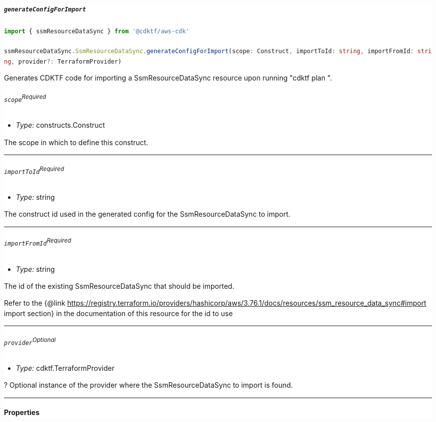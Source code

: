##### `generateConfigForImport` <a name="generateConfigForImport" id="@cdktf/aws-cdk.ssmResourceDataSync.SsmResourceDataSync.generateConfigForImport"></a>

```typescript
import { ssmResourceDataSync } from '@cdktf/aws-cdk'

ssmResourceDataSync.SsmResourceDataSync.generateConfigForImport(scope: Construct, importToId: string, importFromId: string, provider?: TerraformProvider)
```

Generates CDKTF code for importing a SsmResourceDataSync resource upon running "cdktf plan <stack-name>".

###### `scope`<sup>Required</sup> <a name="scope" id="@cdktf/aws-cdk.ssmResourceDataSync.SsmResourceDataSync.generateConfigForImport.parameter.scope"></a>

- *Type:* constructs.Construct

The scope in which to define this construct.

---

###### `importToId`<sup>Required</sup> <a name="importToId" id="@cdktf/aws-cdk.ssmResourceDataSync.SsmResourceDataSync.generateConfigForImport.parameter.importToId"></a>

- *Type:* string

The construct id used in the generated config for the SsmResourceDataSync to import.

---

###### `importFromId`<sup>Required</sup> <a name="importFromId" id="@cdktf/aws-cdk.ssmResourceDataSync.SsmResourceDataSync.generateConfigForImport.parameter.importFromId"></a>

- *Type:* string

The id of the existing SsmResourceDataSync that should be imported.

Refer to the {@link https://registry.terraform.io/providers/hashicorp/aws/3.76.1/docs/resources/ssm_resource_data_sync#import import section} in the documentation of this resource for the id to use

---

###### `provider`<sup>Optional</sup> <a name="provider" id="@cdktf/aws-cdk.ssmResourceDataSync.SsmResourceDataSync.generateConfigForImport.parameter.provider"></a>

- *Type:* cdktf.TerraformProvider

? Optional instance of the provider where the SsmResourceDataSync to import is found.

---

#### Properties <a name="Properties" id="Properties"></a>
